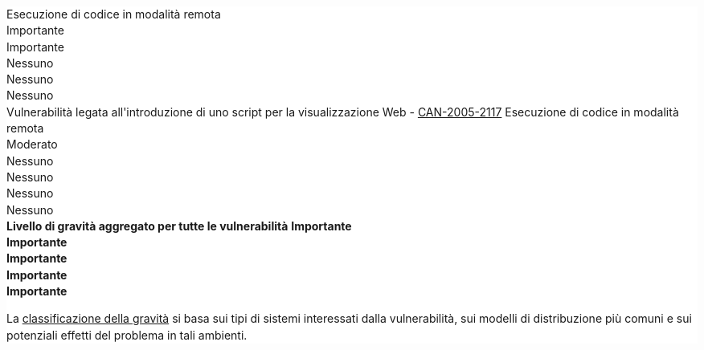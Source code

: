 <td style="border:1px solid black;">Esecuzione di codice in modalità remota<br />
</td>
<td style="border:1px solid black;">Importante<br />
</td>
<td style="border:1px solid black;">Importante<br />
</td>
<td style="border:1px solid black;">Nessuno<br />
</td>
<td style="border:1px solid black;">Nessuno<br />
</td>
<td style="border:1px solid black;">Nessuno<br />
</td>
</tr>
<tr class="odd">
<td style="border:1px solid black;">Vulnerabilità legata all'introduzione di uno script per la visualizzazione Web - <a href="http://www.cve.mitre.org/cgi-bin/cvename.cgi?name=can-2005-2117">CAN-2005-2117</a></td>
<td style="border:1px solid black;">Esecuzione di codice in modalità remota<br />
</td>
<td style="border:1px solid black;">Moderato<br />
</td>
<td style="border:1px solid black;">Nessuno<br />
</td>
<td style="border:1px solid black;">Nessuno<br />
</td>
<td style="border:1px solid black;">Nessuno<br />
</td>
<td style="border:1px solid black;">Nessuno<br />
</td>
</tr>
<tr class="even">
<td style="border:1px solid black;"><strong>Livello di gravità aggregato per tutte le vulnerabilità</strong></td>
<td style="border:1px solid black;"></td>
<td style="border:1px solid black;"><strong>Importante</strong><br />
</td>
<td style="border:1px solid black;"><strong>Importante</strong><br />
</td>
<td style="border:1px solid black;"><strong>Importante</strong><br />
</td>
<td style="border:1px solid black;"><strong>Importante</strong><br />
</td>
<td style="border:1px solid black;"><strong>Importante</strong><br />
</td>
</tr>
</tbody>
</table>
 

La [classificazione della gravità](http://technet.microsoft.com/security/bulletin/rating) si basa sui tipi di sistemi interessati dalla vulnerabilità, sui modelli di distribuzione più comuni e sui potenziali effetti del problema in tali ambienti.
